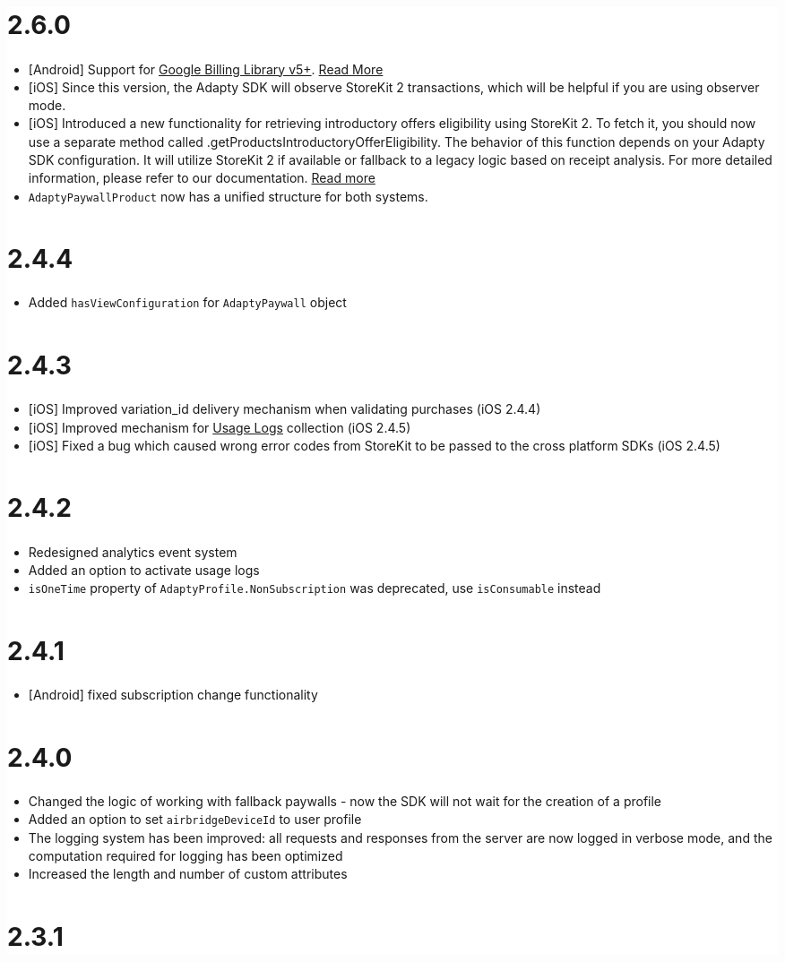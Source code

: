 # 2.6.0

- [Android] Support for [Google Billing Library v5+](https://developer.android.com/google/play/billing/compatibility). [Read More](https://github.com/adaptyteam/AdaptySDK-Android/releases/tag/2.6.0)
- [iOS] Since this version, the Adapty SDK will observe StoreKit 2 transactions, which will be helpful if you are using observer mode.
- [iOS] Introduced a new functionality for retrieving introductory offers eligibility using StoreKit 2. To fetch it, you should now use a separate method called .getProductsIntroductoryOfferEligibility. The behavior of this function depends on your Adapty SDK configuration. It will utilize StoreKit 2 if available or fallback to a legacy logic based on receipt analysis. For more detailed information, please refer to our documentation. [Read more](https://docs.adapty.io/docs/displaying-products#adapty-sdk-version-250-and-higher)
- `AdaptyPaywallProduct` now has a unified structure for both systems.

# 2.4.4

- Added `hasViewConfiguration` for `AdaptyPaywall` object

# 2.4.3

- [iOS] Improved variation_id delivery mechanism when validating purchases (iOS 2.4.4)
- [iOS] Improved mechanism for [Usage Logs](https://docs.adapty.io/docs/ios-configuring#collecting-usage-logs) collection (iOS 2.4.5)
- [iOS] Fixed a bug which caused wrong error codes from StoreKit to be passed to the cross platform SDKs (iOS 2.4.5)

# 2.4.2

- Redesigned analytics event system
- Added an option to activate usage logs
- `isOneTime` property of `AdaptyProfile.NonSubscription` was deprecated, use `isConsumable` instead

# 2.4.1

- [Android] fixed subscription change functionality

# 2.4.0

- Changed the logic of working with fallback paywalls - now the SDK will not wait for the creation of a profile
- Added an option to set `airbridgeDeviceId` to user profile
- The logging system has been improved: all requests and responses from the server are now logged in verbose mode, and the computation required for logging has been optimized
- Increased the length and number of custom attributes

# 2.3.1
